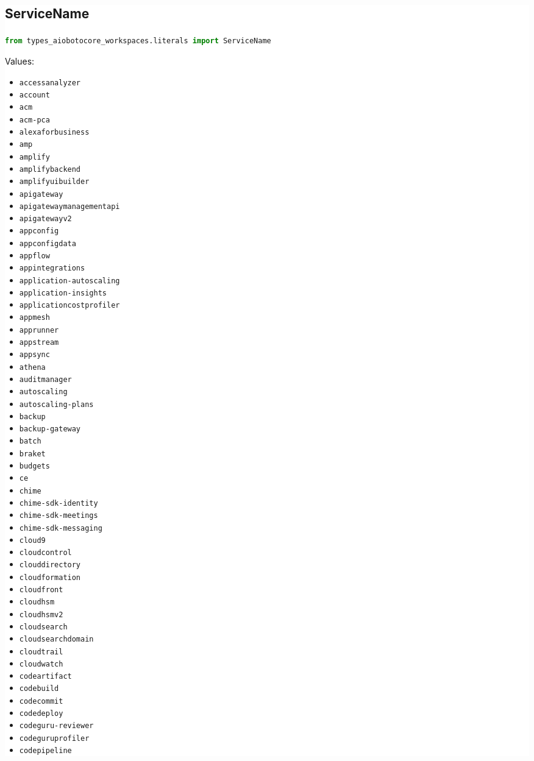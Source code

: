 <a id="servicename"></a>

## ServiceName

```python
from types_aiobotocore_workspaces.literals import ServiceName
```

Values:

- `accessanalyzer`
- `account`
- `acm`
- `acm-pca`
- `alexaforbusiness`
- `amp`
- `amplify`
- `amplifybackend`
- `amplifyuibuilder`
- `apigateway`
- `apigatewaymanagementapi`
- `apigatewayv2`
- `appconfig`
- `appconfigdata`
- `appflow`
- `appintegrations`
- `application-autoscaling`
- `application-insights`
- `applicationcostprofiler`
- `appmesh`
- `apprunner`
- `appstream`
- `appsync`
- `athena`
- `auditmanager`
- `autoscaling`
- `autoscaling-plans`
- `backup`
- `backup-gateway`
- `batch`
- `braket`
- `budgets`
- `ce`
- `chime`
- `chime-sdk-identity`
- `chime-sdk-meetings`
- `chime-sdk-messaging`
- `cloud9`
- `cloudcontrol`
- `clouddirectory`
- `cloudformation`
- `cloudfront`
- `cloudhsm`
- `cloudhsmv2`
- `cloudsearch`
- `cloudsearchdomain`
- `cloudtrail`
- `cloudwatch`
- `codeartifact`
- `codebuild`
- `codecommit`
- `codedeploy`
- `codeguru-reviewer`
- `codeguruprofiler`
- `codepipeline`